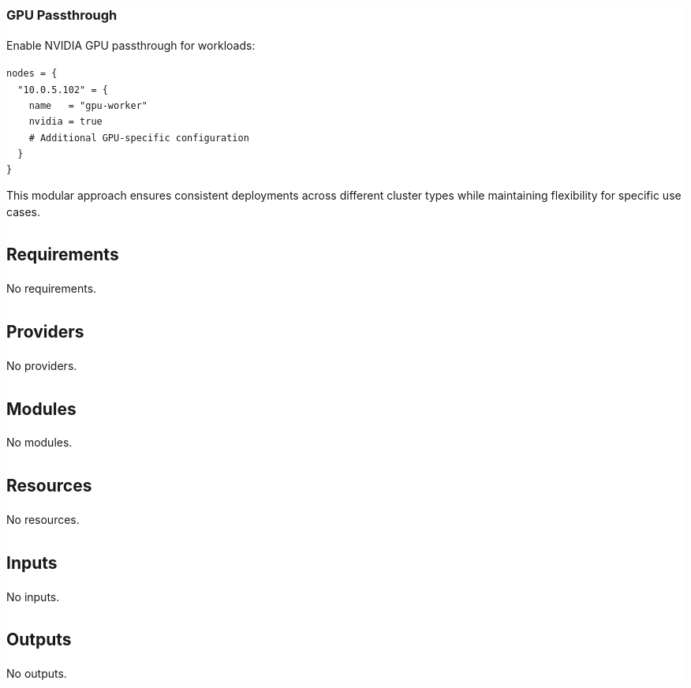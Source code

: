 ### GPU Passthrough
Enable NVIDIA GPU passthrough for workloads:
```hcl
nodes = {
  "10.0.5.102" = {
    name   = "gpu-worker"
    nvidia = true
    # Additional GPU-specific configuration
  }
}
```

This modular approach ensures consistent deployments across different cluster types while maintaining flexibility for specific use cases.


## Requirements

No requirements.

## Providers

No providers.

## Modules

No modules.

## Resources

No resources.

## Inputs

No inputs.

## Outputs

No outputs.
